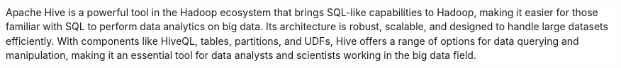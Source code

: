 Apache Hive is a powerful tool in the Hadoop ecosystem that brings SQL-like capabilities to Hadoop, making it easier for those familiar with SQL to perform data analytics on big data. Its architecture is robust, scalable, and designed to handle large datasets efficiently. With components like HiveQL, tables, partitions, and UDFs, Hive offers a range of options for data querying and manipulation, making it an essential tool for data analysts and scientists working in the big data field.